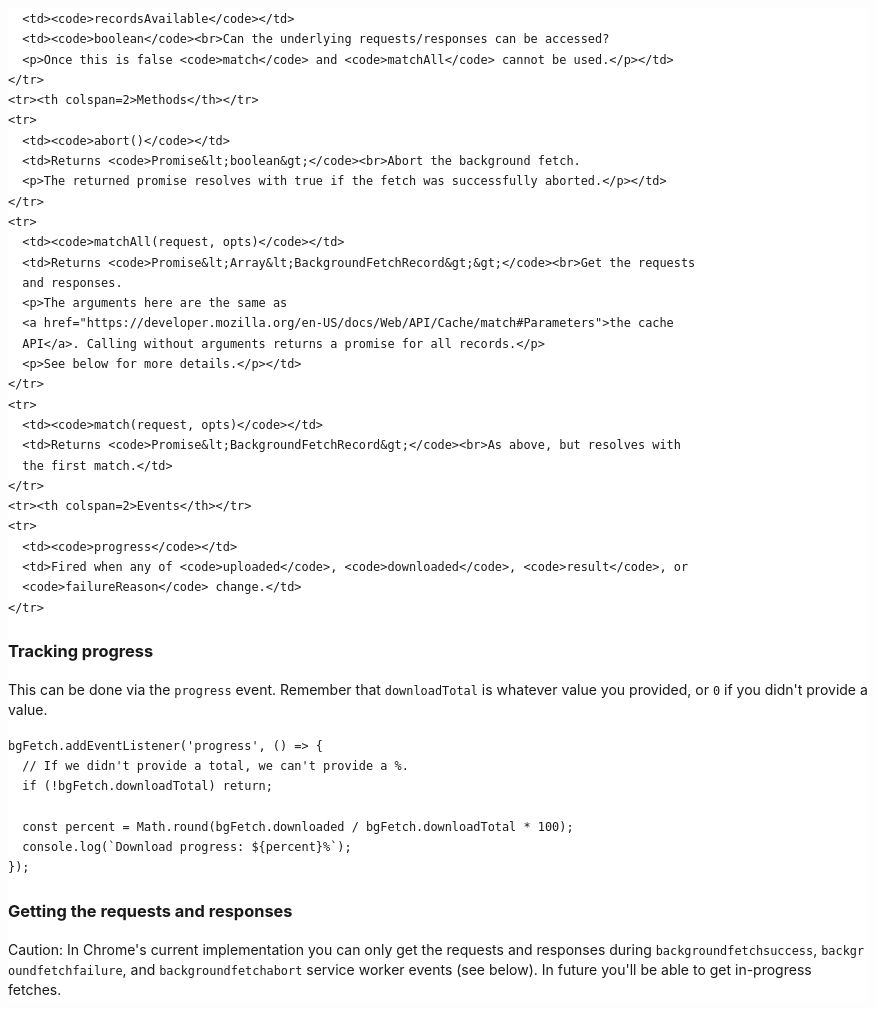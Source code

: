       <td><code>recordsAvailable</code></td>
      <td><code>boolean</code><br>Can the underlying requests/responses can be accessed?
      <p>Once this is false <code>match</code> and <code>matchAll</code> cannot be used.</p></td>
    </tr>
    <tr><th colspan=2>Methods</th></tr>
    <tr>
      <td><code>abort()</code></td>
      <td>Returns <code>Promise&lt;boolean&gt;</code><br>Abort the background fetch.
      <p>The returned promise resolves with true if the fetch was successfully aborted.</p></td>
    </tr>
    <tr>
      <td><code>matchAll(request, opts)</code></td>
      <td>Returns <code>Promise&lt;Array&lt;BackgroundFetchRecord&gt;&gt;</code><br>Get the requests
      and responses.
      <p>The arguments here are the same as
      <a href="https://developer.mozilla.org/en-US/docs/Web/API/Cache/match#Parameters">the cache
      API</a>. Calling without arguments returns a promise for all records.</p>
      <p>See below for more details.</p></td>
    </tr>
    <tr>
      <td><code>match(request, opts)</code></td>
      <td>Returns <code>Promise&lt;BackgroundFetchRecord&gt;</code><br>As above, but resolves with
      the first match.</td>
    </tr>
    <tr><th colspan=2>Events</th></tr>
    <tr>
      <td><code>progress</code></td>
      <td>Fired when any of <code>uploaded</code>, <code>downloaded</code>, <code>result</code>, or
      <code>failureReason</code> change.</td>
    </tr>
  </tbody>
</table>

### Tracking progress

This can be done via the `progress` event. Remember that `downloadTotal` is whatever value you provided, or `0` if you didn't provide a value.

    bgFetch.addEventListener('progress', () => {
      // If we didn't provide a total, we can't provide a %.
      if (!bgFetch.downloadTotal) return;
    
      const percent = Math.round(bgFetch.downloaded / bgFetch.downloadTotal * 100);
      console.log(`Download progress: ${percent}%`);
    });
    

### Getting the requests and responses

Caution: In Chrome's current implementation you can only get the requests and responses during `backgroundfetchsuccess`, `backgroundfetchfailure`, and `backgroundfetchabort` service worker events (see below). In future you'll be able to get in-progress fetches.
